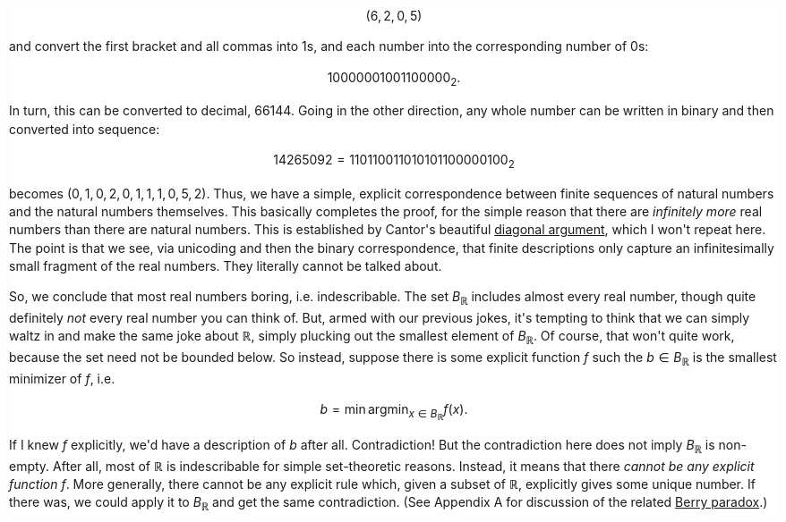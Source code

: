 $$
(6, 2, 0, 5)
$$

and convert the first bracket and all commas into $1$s, and each number into
the corresponding number of $0$s:

$$
10000001001100000_2.
$$

In turn, this can be converted to decimal, $66144$.
Going in the other direction, any whole number can be written in
binary and then converted into sequence:

$$
14265092 = 110110011010101100000100_2
$$

becomes $(0,1,0,2,0,1,1,1,0,5,2)$.
Thus, we have a simple, explicit correspondence between finite
sequences of natural numbers and the natural numbers themselves.
This basically completes the proof, for the simple reason that there
are *infinitely more* real numbers than there are natural numbers.
This is established by Cantor's beautiful
[diagonal argument](https://en.wikipedia.org/wiki/Cantor%27s_diagonal_argument),
which I won't repeat here.
The point is that we see, via unicoding and then the binary
correspondence, that finite descriptions only capture an
infinitesimally small fragment of the real numbers.
They literally cannot be talked about.

So, we conclude that most real numbers boring, i.e. indescribable.
The set $B_\mathbb{R}$ includes almost every real number, though
quite definitely *not* every real number you can think of.
But, armed with our previous jokes, it's tempting to think that we can
simply waltz in and make the same joke about $\mathbb{R}$, simply
plucking out the smallest element of $B_\mathbb{R}$.
Of course, that won't quite work, because the set need not be bounded
below. So instead, suppose there is some explicit function $f$ such
the $b \in B_\mathbb{R}$ is the smallest minimizer of $f$, i.e.

$$
b = \min \text{argmin}_{x \in B_\mathbb{R}} f(x).
$$

If I knew $f$ explicitly, we'd have a description of $b$ after all. Contradiction!
But the contradiction here does not imply $B_\mathbb{R}$ is
non-empty. After all, most of $\mathbb{R}$ is indescribable for
simple set-theoretic reasons.
Instead, it means that there *cannot be any explicit function*
$f$. More generally, there cannot be any explicit rule which, given a
subset of $\mathbb{R}$, explicitly gives some unique number. If there
was, we could apply it to $B_\mathbb{R}$ and get the same
contradiction.
(See Appendix A for discussion of the related [Berry paradox](https://en.wikipedia.org/wiki/Berry_paradox).)
